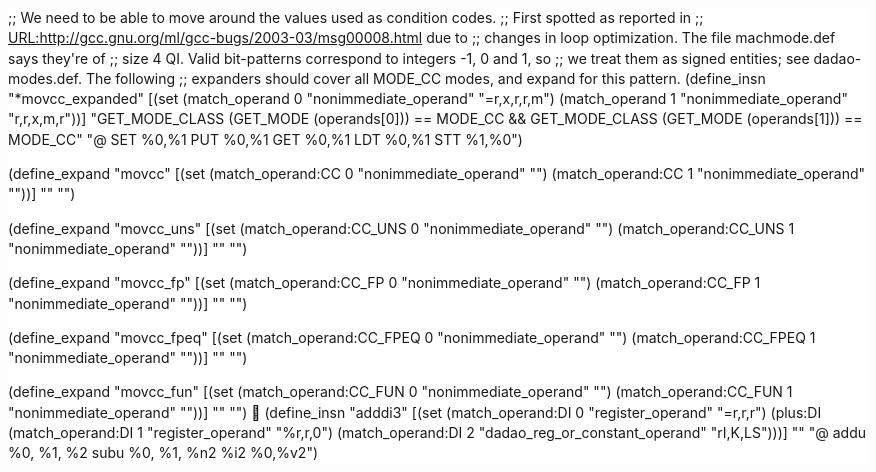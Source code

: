 ;; We need to be able to move around the values used as condition codes.
;; First spotted as reported in
;; <URL:http://gcc.gnu.org/ml/gcc-bugs/2003-03/msg00008.html> due to
;; changes in loop optimization.  The file machmode.def says they're of
;; size 4 QI.  Valid bit-patterns correspond to integers -1, 0 and 1, so
;; we treat them as signed entities; see dadao-modes.def.  The following
;; expanders should cover all MODE_CC modes, and expand for this pattern.
(define_insn "*movcc_expanded"
  [(set (match_operand 0 "nonimmediate_operand" "=r,x,r,r,m")
	(match_operand 1 "nonimmediate_operand"  "r,r,x,m,r"))]
  "GET_MODE_CLASS (GET_MODE (operands[0])) == MODE_CC
   && GET_MODE_CLASS (GET_MODE (operands[1])) == MODE_CC"
  "@
   SET %0,%1
   PUT %0,%1
   GET %0,%1
   LDT %0,%1
   STT %1,%0")

(define_expand "movcc"
  [(set (match_operand:CC 0 "nonimmediate_operand" "")
	(match_operand:CC 1 "nonimmediate_operand" ""))]
  ""
  "")

(define_expand "movcc_uns"
  [(set (match_operand:CC_UNS 0 "nonimmediate_operand" "")
	(match_operand:CC_UNS 1 "nonimmediate_operand" ""))]
  ""
  "")

(define_expand "movcc_fp"
  [(set (match_operand:CC_FP 0 "nonimmediate_operand" "")
	(match_operand:CC_FP 1 "nonimmediate_operand" ""))]
  ""
  "")

(define_expand "movcc_fpeq"
  [(set (match_operand:CC_FPEQ 0 "nonimmediate_operand" "")
	(match_operand:CC_FPEQ 1 "nonimmediate_operand" ""))]
  ""
  "")

(define_expand "movcc_fun"
  [(set (match_operand:CC_FUN 0 "nonimmediate_operand" "")
	(match_operand:CC_FUN 1 "nonimmediate_operand" ""))]
  ""
  "")

(define_insn "adddi3"
  [(set (match_operand:DI 0 "register_operand"	"=r,r,r")
	(plus:DI
	 (match_operand:DI 1 "register_operand" "%r,r,0")
	 (match_operand:DI 2 "dadao_reg_or_constant_operand" "rI,K,LS")))]
  ""
  "@
	addu	%0, %1, %2
	subu	%0, %1, %n2
   %i2 %0,%v2")
